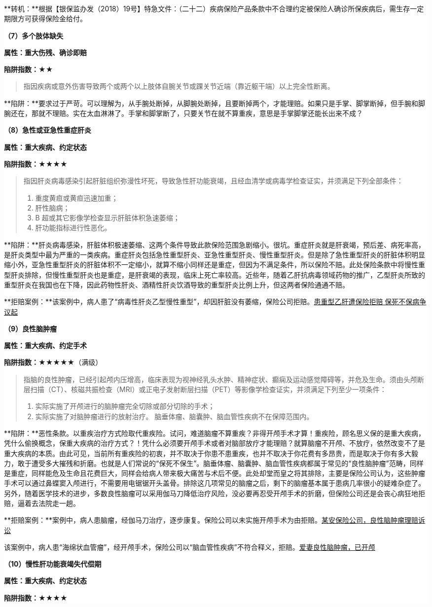 **转机：**根据【银保监办发（2018）19号】特急文件：（二十二）疾病保险产品条款中不合理约定被保险人确诊所保疾病后，需生存一定期限方可获得保险金给付。

**（7）多个肢体缺失**

**属性：重大伤残、确诊即赔**

**陷阱指数：★**★

> 指因疾病或意外伤害导致两个或两个以上肢体自腕关节或踝关节近端（靠近躯干端）以上完全性断离。

**陷阱：**要求过于严苛。可以理解为，从手腕处断掉，从脚腕处断掉，且要断掉两个，才能理赔。如果只是手掌、脚掌断掉，但手腕和脚腕还在，那就不理赔。实在太血淋淋了。手掌和脚掌断了，只要关节在就不算重疾，意思是手掌脚掌还能长出来不成？

**（8）急性或亚急性重症肝炎**

**属性：重大疾病、约定状态**

**陷阱指数：★**★★★

> 指因肝炎病毒感染引起肝脏组织弥漫性坏死，导致急性肝功能衰竭，且经血清学或病毒学检查证实，并须满足下列全部条件：
> 1) 重度黄疸或黄疸迅速加重；
> 2) 肝性脑病；
> 3) B 超或其它影像学检查显示肝脏体积急速萎缩；
> 4) 肝功能指标进行性恶化。

**陷阱：**肝炎病毒感染，肝脏体积极速萎缩、这两个条件导致此款保险范围急剧缩小。很坑。重症肝炎就是肝衰竭，预后差、病死率高，是肝炎类型中最为严重的一类疾病。重症肝炎包括急性重型肝炎、亚急性重型肝炎、慢性重型肝炎。但是除了急性重型肝炎的肝脏体积明显缩小外，亚急性重型肝炎的肝脏体积不一定缩小，就算不缩小同样还是重症，但因为不满足条件，所以保险不赔。此处保险条款中将慢性重型肝炎排除，但慢性重型肝炎也是重症，是肝衰竭的表现，临床上死亡率较高。近些年，随着乙肝抗病毒领域药物的推广，乙型肝炎所致的重型肝炎在我国也在下降，因此药物性肝炎、酒精性肝炎饮酒导致的重型肝炎比例上升，但这两者保险通通不赔。

**拒赔案例：**该案例中，病人患了“病毒性肝炎乙型慢性重型”，却因肝脏没有萎缩，保险公司拒赔。[患重型乙肝遭保险拒赔 保死不保病争议起](https://link.zhihu.com/?target=http%3A//health.sohu.com/20071205/n253817621.shtml)

**（9）良性脑肿瘤**

**属性：重大疾病、约定手术**

**陷阱指数：★**★★★★（满级）

> 指脑的良性肿瘤，已经引起颅内压增高，临床表现为视神经乳头水肿、精神症状、癫痫及运动感觉障碍等，并危及生命。须由头颅断层扫描（CT）、核磁共振检查（MRI）或正电子发射断层扫描（PET）等影像学检查证实，并须满足下列至少一项条件：
> 1) 实际实施了开颅进行的脑肿瘤完全切除或部分切除的手术；
> 2) 实际实施了对脑肿瘤进行的放射治疗。
> 脑垂体瘤、脑囊肿、脑血管性疾病不在保障范围内。

**陷阱：**恶性条款。以重疾治疗方式险取代重疾险。试问，难道脑瘤不算重疾？非得开颅手术才算！重疾险，顾名思义保的是重大疾病，凭什么偷换概念，保重大疾病的治疗方式？！凭什么必须要开颅手术或者对脑部放疗才能理赔？就算脑瘤不开颅、不放疗，依然改变不了是重大疾病的本质。由此可见，当前所有重疾险的初衷，并不取决于你患不患重疾，也并不取决于你花费有多昂贵，而是取决于你有多大毅力，敢于遭受多大摧残和折磨。也就是人们常说的“保死不保生”。脑垂体瘤、脑囊肿、脑血管性疾病都属于常见的“良性脑肿瘤”范畴，同样是重症，同样能危及生命且花费巨大，同样会给病人带来极大痛苦与术后不便。此处却堂而皇之将其排除，主要是保险公司认为，这些肿瘤手术可以通过鼻蝶窦入颅进行，不需要用电锯锯开头盖骨。排除这几项常见的脑瘤之后，剩下的脑瘤基本属于患病几率很小的疑难杂症了。另外，随着医学技术的进步，多数良性脑瘤可以采用伽马刀降低治疗风险，没必要再忍受开颅手术的折磨，但保险公司还是会丧心病狂地拒赔，逼着去法院走一趟。

**拒赔案例：**案例中，病人患脑瘤，经伽马刀治疗，逐步康复。保险公司以未实施开颅手术为由拒赔。[某安保险公司，良性脑肿瘤理赔诉讼](https://link.zhihu.com/?target=https%3A//tieba.baidu.com/p/5961073820)

该案例中，病人患“海绵状血管瘤”，经开颅手术，保险公司以“脑血管性疾病”不符合释义，拒赔。[爱妻良性脑肿瘤，已开颅](https://link.zhihu.com/?target=http%3A//bbs.tianya.cn/post-45-1610275-1.shtml)

**（10）慢性肝功能衰竭失代偿期**

**属性：重大疾病、约定状态**

**陷阱指数：★**★★★
